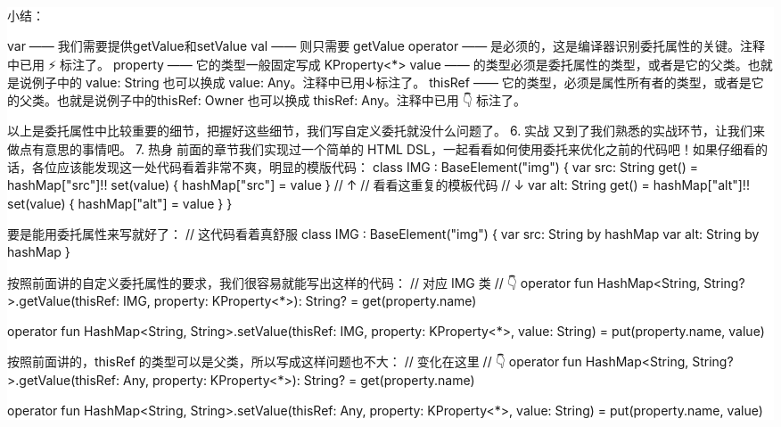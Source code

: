 小结：

var —— 我们需要提供getValue和setValue
val —— 则只需要 getValue
operator —— 是必须的，这是编译器识别委托属性的关键。注释中已用 ⚡ 标注了。
property —— 它的类型一般固定写成 KProperty<*>
value —— 的类型必须是委托属性的类型，或者是它的父类。也就是说例子中的 value: String 也可以换成 value: Any。注释中已用↓标注了。
thisRef —— 它的类型，必须是属性所有者的类型，或者是它的父类。也就是说例子中的thisRef: Owner 也可以换成 thisRef: Any。注释中已用 👇 标注了。

以上是委托属性中比较重要的细节，把握好这些细节，我们写自定义委托就没什么问题了。
6. 实战
   又到了我们熟悉的实战环节，让我们来做点有意思的事情吧。
7. 热身
   前面的章节我们实现过一个简单的 HTML DSL，一起看看如何使用委托来优化之前的代码吧！如果仔细看的话，各位应该能发现这一处代码看着非常不爽，明显的模版代码：
   class IMG : BaseElement("img") {
   var src: String
   get() = hashMap["src"]!!
   set(value) {
   hashMap["src"] = value
   }
   //            ↑
   //      看看这重复的模板代码
   //            ↓
   var alt: String
   get() = hashMap["alt"]!!
   set(value) {
   hashMap["alt"] = value
   }
   }
        
   要是能用委托属性来写就好了：
   // 这代码看着真舒服
   class IMG : BaseElement("img") {
   var src: String by hashMap
   var alt: String by hashMap
   }
        
   按照前面讲的自定义委托属性的要求，我们很容易就能写出这样的代码：
   //                                                  对应 IMG 类
   //                                                      👇
   operator fun HashMap<String, String?>.getValue(thisRef: IMG, property: KProperty<*>): String? =
   get(property.name)

operator fun HashMap<String, String>.setValue(thisRef: IMG, property: KProperty<*>, value: String) =
put(property.name, value)
     
按照前面讲的，thisRef 的类型可以是父类，所以写成这样问题也不大：
//                                                  变化在这里
//                                                      👇
operator fun HashMap<String, String?>.getValue(thisRef: Any, property: KProperty<*>): String? =
get(property.name)

operator fun HashMap<String, String>.setValue(thisRef: Any, property: KProperty<*>, value: String) =
put(property.name, value)
     